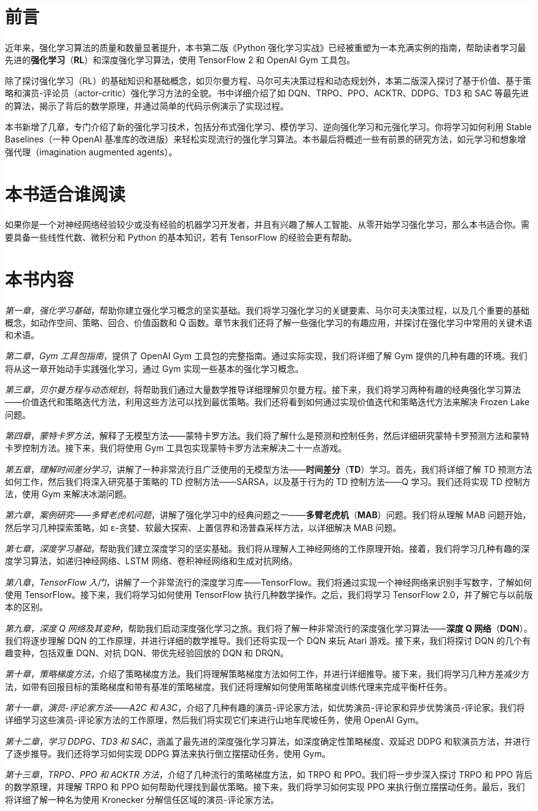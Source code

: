 # 前言

近年来，强化学习算法的质量和数量显著提升，本书第二版《Python 强化学习实战》已经被重塑为一本充满实例的指南，帮助读者学习最先进的**强化学习**（**RL**）和深度强化学习算法，使用 TensorFlow 2 和 OpenAI Gym 工具包。

除了探讨强化学习（RL）的基础知识和基础概念，如贝尔曼方程、马尔可夫决策过程和动态规划外，本第二版深入探讨了基于价值、基于策略和演员-评论员（actor-critic）强化学习方法的全貌。书中详细介绍了如 DQN、TRPO、PPO、ACKTR、DDPG、TD3 和 SAC 等最先进的算法，揭示了背后的数学原理，并通过简单的代码示例演示了实现过程。

本书新增了几章，专门介绍了新的强化学习技术，包括分布式强化学习、模仿学习、逆向强化学习和元强化学习。你将学习如何利用 Stable Baselines（一种 OpenAI 基准库的改进版）来轻松实现流行的强化学习算法。本书最后将概述一些有前景的研究方法，如元学习和想象增强代理（imagination augmented agents）。

# 本书适合谁阅读

如果你是一个对神经网络经验较少或没有经验的机器学习开发者，并且有兴趣了解人工智能、从零开始学习强化学习，那么本书适合你。需要具备一些线性代数、微积分和 Python 的基本知识，若有 TensorFlow 的经验会更有帮助。

# 本书内容

*第一章*，*强化学习基础*，帮助你建立强化学习概念的坚实基础。我们将学习强化学习的关键要素、马尔可夫决策过程，以及几个重要的基础概念，如动作空间、策略、回合、价值函数和 Q 函数。章节末我们还将了解一些强化学习的有趣应用，并探讨在强化学习中常用的关键术语和术语。

*第二章*，*Gym 工具包指南*，提供了 OpenAI Gym 工具包的完整指南。通过实际实现，我们将详细了解 Gym 提供的几种有趣的环境。我们将从这一章开始动手实践强化学习，通过 Gym 实现一些基本的强化学习概念。

*第三章*，*贝尔曼方程与动态规划*，将帮助我们通过大量数学推导详细理解贝尔曼方程。接下来，我们将学习两种有趣的经典强化学习算法——价值迭代和策略迭代方法，利用这些方法可以找到最优策略。我们还将看到如何通过实现价值迭代和策略迭代方法来解决 Frozen Lake 问题。

*第四章*，*蒙特卡罗方法*，解释了无模型方法——蒙特卡罗方法。我们将了解什么是预测和控制任务，然后详细研究蒙特卡罗预测方法和蒙特卡罗控制方法。接下来，我们将使用 Gym 工具包实现蒙特卡罗方法来解决二十一点游戏。

*第五章*，*理解时间差分学习*，讲解了一种非常流行且广泛使用的无模型方法——**时间差分**（**TD**）学习。首先，我们将详细了解 TD 预测方法如何工作，然后我们将深入研究基于策略的 TD 控制方法——SARSA，以及基于行为的 TD 控制方法——Q 学习。我们还将实现 TD 控制方法，使用 Gym 来解决冰湖问题。

*第六章*，*案例研究——多臂老虎机问题*，讲解了强化学习中的经典问题之一——**多臂老虎机**（**MAB**）问题。我们将从理解 MAB 问题开始，然后学习几种探索策略，如 ε-贪婪、软最大探索、上置信界和汤普森采样方法，以详细解决 MAB 问题。

*第七章*，*深度学习基础*，帮助我们建立深度学习的坚实基础。我们将从理解人工神经网络的工作原理开始。接着，我们将学习几种有趣的深度学习算法，如递归神经网络、LSTM 网络、卷积神经网络和生成对抗网络。

*第八章*，*TensorFlow 入门*，讲解了一个非常流行的深度学习库——TensorFlow。我们将通过实现一个神经网络来识别手写数字，了解如何使用 TensorFlow。接下来，我们将学习如何使用 TensorFlow 执行几种数学操作。之后，我们将学习 TensorFlow 2.0，并了解它与以前版本的区别。

*第九章*，*深度 Q 网络及其变种*，帮助我们启动深度强化学习之旅。我们将了解一种非常流行的深度强化学习算法——**深度 Q 网络**（**DQN**）。我们将逐步理解 DQN 的工作原理，并进行详细的数学推导。我们还将实现一个 DQN 来玩 Atari 游戏。接下来，我们将探讨 DQN 的几个有趣变种，包括双重 DQN、对抗 DQN、带优先经验回放的 DQN 和 DRQN。

*第十章*，*策略梯度方法*，介绍了策略梯度方法。我们将理解策略梯度方法如何工作，并进行详细推导。接下来，我们将学习几种方差减少方法，如带有回报目标的策略梯度和带有基准的策略梯度。我们还将理解如何使用策略梯度训练代理来完成平衡杆任务。

*第十一章*，*演员-评论家方法——A2C 和 A3C*，介绍了几种有趣的演员-评论家方法，如优势演员-评论家和异步优势演员-评论家。我们将详细学习这些演员-评论家方法的工作原理，然后我们将实现它们来进行山地车爬坡任务，使用 OpenAI Gym。

*第十二章*，*学习 DDPG、TD3 和 SAC*，涵盖了最先进的深度强化学习算法，如深度确定性策略梯度、双延迟 DDPG 和软演员方法，并进行了逐步推导。我们还将学习如何实现 DDPG 算法来执行倒立摆摆动任务，使用 Gym。

*第十三章*，*TRPO、PPO 和 ACKTR 方法*，介绍了几种流行的策略梯度方法，如 TRPO 和 PPO。我们将一步步深入探讨 TRPO 和 PPO 背后的数学原理，并理解 TRPO 和 PPO 如何帮助代理找到最优策略。接下来，我们将学习如何实现 PPO 来执行倒立摆摆动任务。最后，我们将详细了解一种名为使用 Kronecker 分解信任区域的演员-评论家方法。
